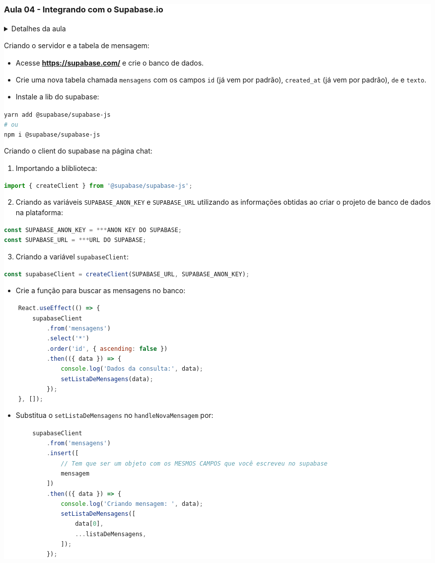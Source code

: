 ### Aula 04 - Integrando com o Supabase.io

<details><summary>Detalhes da aula</summary></details>

Criando o servidor e a tabela de mensagem:

- Acesse **https://supabase.com/** e crie o banco de dados.
- Crie uma nova tabela chamada ```mensagens``` com os campos ```id``` (já vem por padrão), ```created_at``` (já vem por padrão), ```de``` e ```texto```.

- Instale a lib do supabase:

```bash
yarn add @supabase/supabase-js
# ou
npm i @supabase/supabase-js
```

Criando o client do supabase na página chat:

1. Importando a bliblioteca:

```js
import { createClient } from '@supabase/supabase-js';
```
2. Criando as variáveis ```SUPABASE_ANON_KEY``` e ```SUPABASE_URL``` utilizando as informações obtidas ao criar o projeto de banco de dados na plataforma:

```js
const SUPABASE_ANON_KEY = ***ANON KEY DO SUPABASE;
const SUPABASE_URL = ***URL DO SUPABASE;
```

3. Criando a variável ```supabaseClient```:

```js
const supabaseClient = createClient(SUPABASE_URL, SUPABASE_ANON_KEY);
```
- Crie a função para buscar as mensagens no banco:
```js
    React.useEffect(() => {
        supabaseClient
            .from('mensagens')
            .select('*')
            .order('id', { ascending: false })
            .then(({ data }) => {
                console.log('Dados da consulta:', data);
                setListaDeMensagens(data);
            });
    }, []);
```

- Substitua o ```setListaDeMensagens``` no ```handleNovaMensagem``` por:
```js
        supabaseClient
            .from('mensagens')
            .insert([
                // Tem que ser um objeto com os MESMOS CAMPOS que você escreveu no supabase
                mensagem
            ])
            .then(({ data }) => {
                console.log('Criando mensagem: ', data);
                setListaDeMensagens([
                    data[0],
                    ...listaDeMensagens,
                ]);
            });
```
